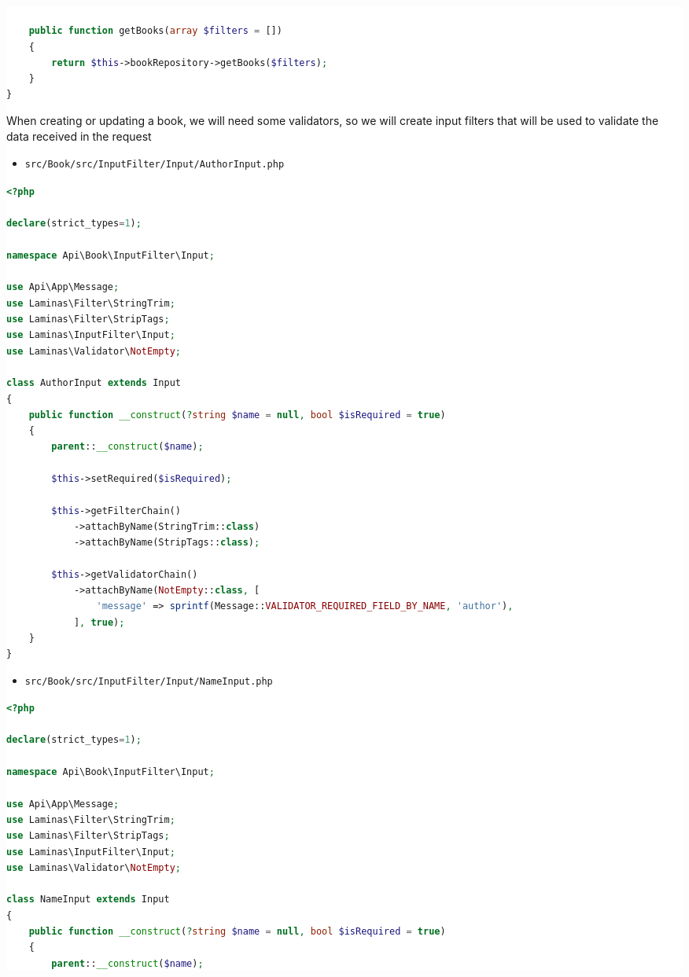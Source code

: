 ```php

    public function getBooks(array $filters = [])
    {
        return $this->bookRepository->getBooks($filters);
    }
}
```

When creating or updating a book, we will need some validators, so we will create input filters that will be used to validate the data received in the request

* `src/Book/src/InputFilter/Input/AuthorInput.php`

```php
<?php
      
declare(strict_types=1);

namespace Api\Book\InputFilter\Input;

use Api\App\Message;
use Laminas\Filter\StringTrim;
use Laminas\Filter\StripTags;
use Laminas\InputFilter\Input;
use Laminas\Validator\NotEmpty;

class AuthorInput extends Input
{
    public function __construct(?string $name = null, bool $isRequired = true)
    {
        parent::__construct($name);

        $this->setRequired($isRequired);

        $this->getFilterChain()
            ->attachByName(StringTrim::class)
            ->attachByName(StripTags::class);

        $this->getValidatorChain()
            ->attachByName(NotEmpty::class, [
                'message' => sprintf(Message::VALIDATOR_REQUIRED_FIELD_BY_NAME, 'author'),
            ], true);
    }
}
```

* `src/Book/src/InputFilter/Input/NameInput.php`

```php
<?php
      
declare(strict_types=1);

namespace Api\Book\InputFilter\Input;

use Api\App\Message;
use Laminas\Filter\StringTrim;
use Laminas\Filter\StripTags;
use Laminas\InputFilter\Input;
use Laminas\Validator\NotEmpty;

class NameInput extends Input
{
    public function __construct(?string $name = null, bool $isRequired = true)
    {
        parent::__construct($name);
```